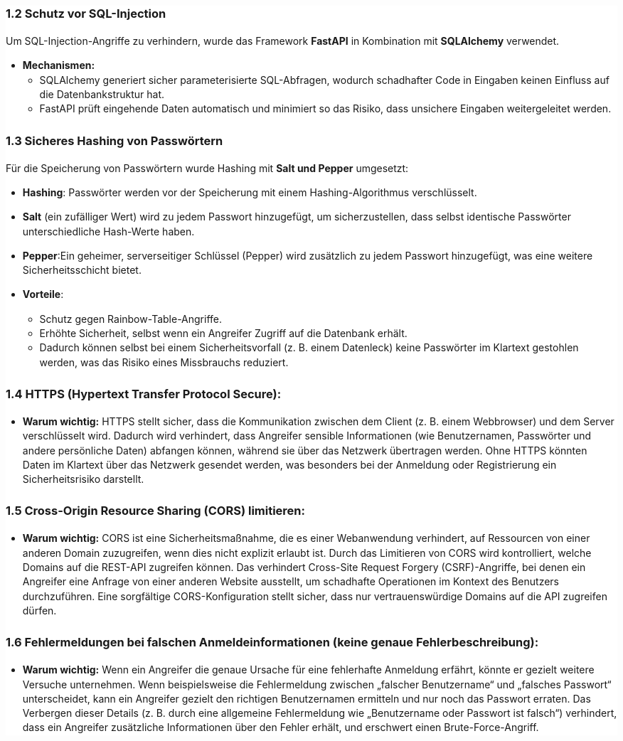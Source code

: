 ### 1.2 Schutz vor SQL-Injection
Um SQL-Injection-Angriffe zu verhindern, wurde das Framework **FastAPI** in Kombination mit **SQLAlchemy** verwendet.

- **Mechanismen:**
  - SQLAlchemy generiert sicher parameterisierte SQL-Abfragen, wodurch schadhafter Code in Eingaben keinen Einfluss auf die Datenbankstruktur hat.
  - FastAPI prüft eingehende Daten automatisch und minimiert so das Risiko, dass unsichere Eingaben weitergeleitet werden.

### 1.3 Sicheres Hashing von Passwörtern
Für die Speicherung von Passwörtern wurde Hashing mit **Salt und Pepper** umgesetzt:

- **Hashing**: Passwörter werden vor der Speicherung mit einem Hashing-Algorithmus verschlüsselt.

- **Salt** (ein zufälliger Wert) wird zu jedem Passwort hinzugefügt, um sicherzustellen, dass selbst identische Passwörter unterschiedliche Hash-Werte haben.

- **Pepper**:Ein geheimer, serverseitiger Schlüssel (Pepper) wird zusätzlich zu jedem Passwort hinzugefügt, was eine weitere Sicherheitsschicht bietet.

- **Vorteile**:
  - Schutz gegen Rainbow-Table-Angriffe.
  - Erhöhte Sicherheit, selbst wenn ein Angreifer Zugriff auf die Datenbank erhält. 
  - Dadurch können selbst bei einem Sicherheitsvorfall (z. B. einem Datenleck) keine Passwörter im Klartext gestohlen werden, was das Risiko eines Missbrauchs reduziert.

### 1.4 **HTTPS (Hypertext Transfer Protocol Secure):**
   - **Warum wichtig:** HTTPS stellt sicher, dass die Kommunikation zwischen dem Client (z. B. einem Webbrowser) und dem Server verschlüsselt wird. Dadurch wird verhindert, dass Angreifer sensible Informationen (wie Benutzernamen, Passwörter und andere persönliche Daten) abfangen können, während sie über das Netzwerk übertragen werden. Ohne HTTPS könnten Daten im Klartext über das Netzwerk gesendet werden, was besonders bei der Anmeldung oder Registrierung ein Sicherheitsrisiko darstellt.
   
  
### 1.5 **Cross-Origin Resource Sharing (CORS) limitieren:**
   - **Warum wichtig:** CORS ist eine Sicherheitsmaßnahme, die es einer Webanwendung verhindert, auf Ressourcen von einer anderen Domain zuzugreifen, wenn dies nicht explizit erlaubt ist. Durch das Limitieren von CORS wird kontrolliert, welche Domains auf die REST-API zugreifen können. Das verhindert Cross-Site Request Forgery (CSRF)-Angriffe, bei denen ein Angreifer eine Anfrage von einer anderen Website ausstellt, um schadhafte Operationen im Kontext des Benutzers durchzuführen. Eine sorgfältige CORS-Konfiguration stellt sicher, dass nur vertrauenswürdige Domains auf die API zugreifen dürfen.
   
### 1.6 **Fehlermeldungen bei falschen Anmeldeinformationen (keine genaue Fehlerbeschreibung):**
   - **Warum wichtig:** Wenn ein Angreifer die genaue Ursache für eine fehlerhafte Anmeldung erfährt, könnte er gezielt weitere Versuche unternehmen. Wenn beispielsweise die Fehlermeldung zwischen „falscher Benutzername“ und „falsches Passwort“ unterscheidet, kann ein Angreifer gezielt den richtigen Benutzernamen ermitteln und nur noch das Passwort erraten. Das Verbergen dieser Details (z. B. durch eine allgemeine Fehlermeldung wie „Benutzername oder Passwort ist falsch“) verhindert, dass ein Angreifer zusätzliche Informationen über den Fehler erhält, und erschwert einen Brute-Force-Angriff.
   